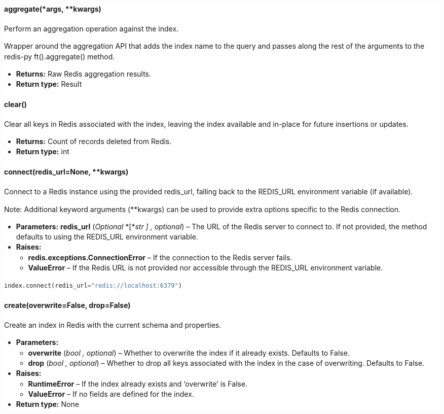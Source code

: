 #### aggregate(\*args, \*\*kwargs)

Perform an aggregation operation against the index.

Wrapper around the aggregation API that adds the index name
to the query and passes along the rest of the arguments
to the redis-py ft().aggregate() method.

* **Returns:**
  Raw Redis aggregation results.
* **Return type:**
  Result

#### clear()

Clear all keys in Redis associated with the index, leaving the index
available and in-place for future insertions or updates.

* **Returns:**
  Count of records deleted from Redis.
* **Return type:**
  int

#### connect(redis_url=None, \*\*kwargs)

Connect to a Redis instance using the provided redis_url, falling
back to the REDIS_URL environment variable (if available).

Note: Additional keyword arguments (\*\*kwargs) can be used to provide
extra options specific to the Redis connection.

* **Parameters:**
  **redis_url** (*Optional* *[**str* *]* *,* *optional*) – The URL of the Redis server to
  connect to. If not provided, the method defaults to using the
  REDIS_URL environment variable.
* **Raises:**
  * **redis.exceptions.ConnectionError** – If the connection to the Redis
        server fails.
  * **ValueError** – If the Redis URL is not provided nor accessible
        through the REDIS_URL environment variable.

```python
index.connect(redis_url="redis://localhost:6379")
```

#### create(overwrite=False, drop=False)

Create an index in Redis with the current schema and properties.

* **Parameters:**
  * **overwrite** (*bool* *,* *optional*) – Whether to overwrite the index if it
    already exists. Defaults to False.
  * **drop** (*bool* *,* *optional*) – Whether to drop all keys associated with the
    index in the case of overwriting. Defaults to False.
* **Raises:**
  * **RuntimeError** – If the index already exists and ‘overwrite’ is False.
  * **ValueError** – If no fields are defined for the index.
* **Return type:**
  None

